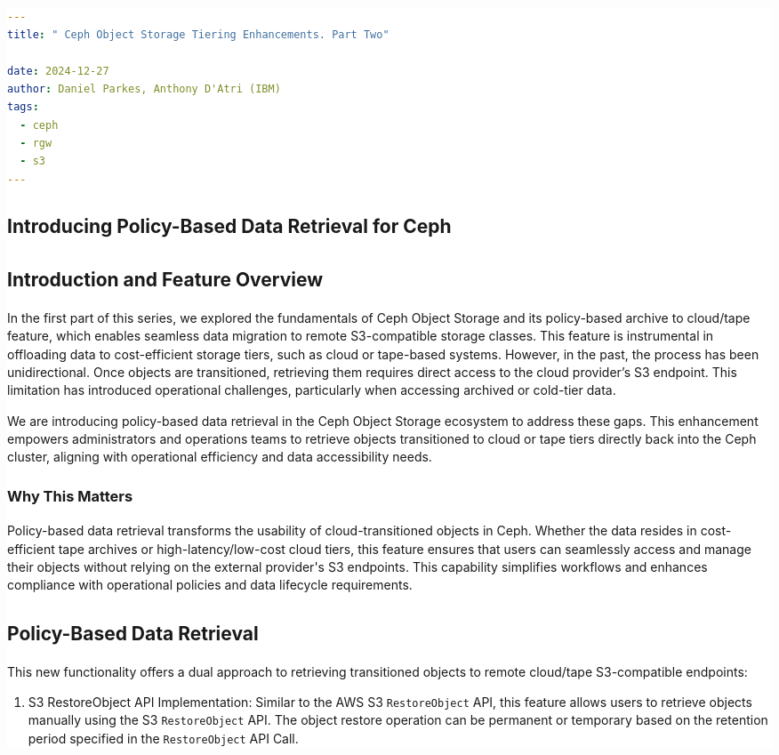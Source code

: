 ```yaml
---
title: " Ceph Object Storage Tiering Enhancements. Part Two"

date: 2024-12-27
author: Daniel Parkes, Anthony D'Atri (IBM)
tags:
  - ceph
  - rgw
  - s3
---
```


## Introducing Policy-Based Data Retrieval for Ceph

## Introduction and Feature Overview

In the first part of this series, we explored the fundamentals of Ceph Object
Storage and its policy-based archive to cloud/tape feature, which enables
seamless data migration to remote S3-compatible storage classes. This feature
is instrumental in offloading data to cost-efficient storage tiers, such as
cloud or tape-based systems. However, in the past, the process has been
unidirectional. Once objects are transitioned, retrieving them requires
direct access to the cloud provider’s S3 endpoint. This limitation has
introduced operational challenges, particularly when accessing archived
or cold-tier data.

We are introducing policy-based data retrieval in the Ceph Object Storage
ecosystem to address these gaps. This enhancement empowers administrators
and operations teams to retrieve objects transitioned to cloud or tape
tiers directly back into the Ceph cluster, aligning with operational
efficiency and data accessibility needs.

### Why This Matters

Policy-based data retrieval transforms the usability of cloud-transitioned
objects in Ceph. Whether the data resides in cost-efficient tape archives
or high-latency/low-cost cloud tiers, this feature ensures that users can
seamlessly access and manage their objects without relying on the external
provider's S3 endpoints. This capability simplifies workflows and enhances
compliance with operational policies and data lifecycle requirements.

## Policy-Based Data Retrieval

This new functionality offers a dual approach to retrieving transitioned
objects to remote cloud/tape S3-compatible endpoints:

1. S3 RestoreObject API Implementation: Similar to the AWS S3 `RestoreObject`
API, this feature allows users to retrieve objects manually using the
S3 `RestoreObject` API. The object restore operation can be permanent
or temporary based on the retention period specified in
the `RestoreObject` API Call.
